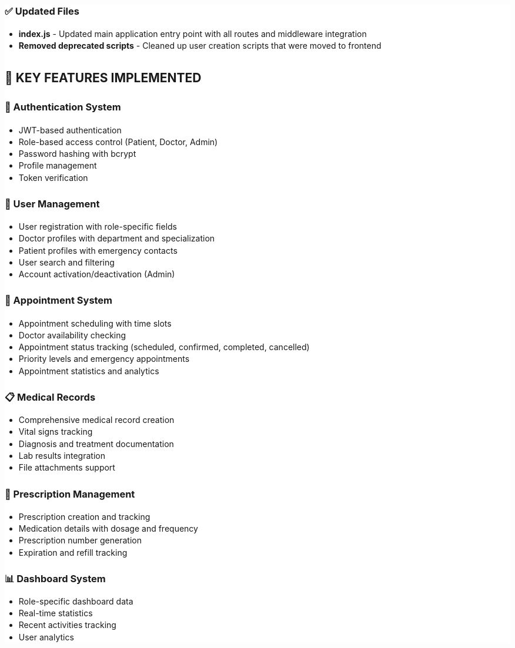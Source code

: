 ### ✅ Updated Files

- **index.js** - Updated main application entry point with all routes and middleware integration
- **Removed deprecated scripts** - Cleaned up user creation scripts that were moved to frontend

## 🚀 KEY FEATURES IMPLEMENTED

### 🔐 Authentication System

- JWT-based authentication
- Role-based access control (Patient, Doctor, Admin)
- Password hashing with bcrypt
- Profile management
- Token verification

### 👥 User Management

- User registration with role-specific fields
- Doctor profiles with department and specialization
- Patient profiles with emergency contacts
- User search and filtering
- Account activation/deactivation (Admin)

### 📅 Appointment System

- Appointment scheduling with time slots
- Doctor availability checking
- Appointment status tracking (scheduled, confirmed, completed, cancelled)
- Priority levels and emergency appointments
- Appointment statistics and analytics

### 📋 Medical Records

- Comprehensive medical record creation
- Vital signs tracking
- Diagnosis and treatment documentation
- Lab results integration
- File attachments support

### 💊 Prescription Management

- Prescription creation and tracking
- Medication details with dosage and frequency
- Prescription number generation
- Expiration and refill tracking

### 📊 Dashboard System

- Role-specific dashboard data
- Real-time statistics
- Recent activities tracking
- User analytics
